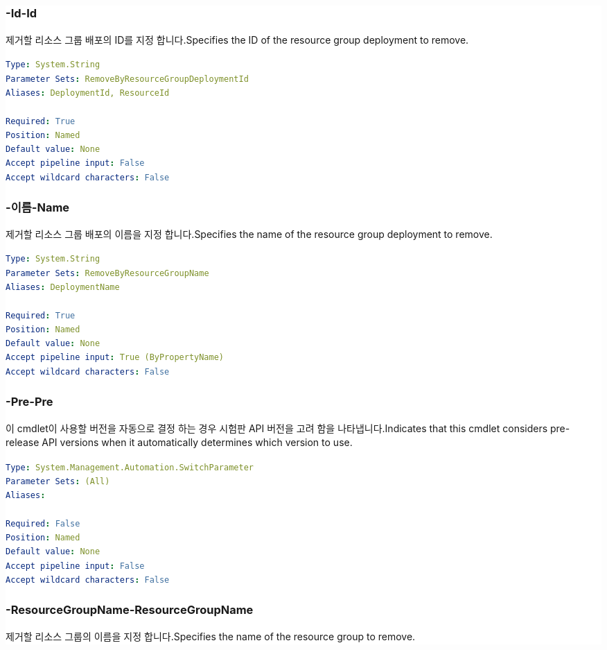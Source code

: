 ### <span data-ttu-id="287d6-116">-Id</span><span class="sxs-lookup"><span data-stu-id="287d6-116">-Id</span></span>
<span data-ttu-id="287d6-117">제거할 리소스 그룹 배포의 ID를 지정 합니다.</span><span class="sxs-lookup"><span data-stu-id="287d6-117">Specifies the ID of the resource group deployment to remove.</span></span>

```yaml
Type: System.String
Parameter Sets: RemoveByResourceGroupDeploymentId
Aliases: DeploymentId, ResourceId

Required: True
Position: Named
Default value: None
Accept pipeline input: False
Accept wildcard characters: False
```

### <span data-ttu-id="287d6-118">-이름</span><span class="sxs-lookup"><span data-stu-id="287d6-118">-Name</span></span>
<span data-ttu-id="287d6-119">제거할 리소스 그룹 배포의 이름을 지정 합니다.</span><span class="sxs-lookup"><span data-stu-id="287d6-119">Specifies the name of the resource group deployment to remove.</span></span>

```yaml
Type: System.String
Parameter Sets: RemoveByResourceGroupName
Aliases: DeploymentName

Required: True
Position: Named
Default value: None
Accept pipeline input: True (ByPropertyName)
Accept wildcard characters: False
```

### <span data-ttu-id="287d6-120">-Pre</span><span class="sxs-lookup"><span data-stu-id="287d6-120">-Pre</span></span>
<span data-ttu-id="287d6-121">이 cmdlet이 사용할 버전을 자동으로 결정 하는 경우 시험판 API 버전을 고려 함을 나타냅니다.</span><span class="sxs-lookup"><span data-stu-id="287d6-121">Indicates that this cmdlet considers pre-release API versions when it automatically determines which version to use.</span></span>

```yaml
Type: System.Management.Automation.SwitchParameter
Parameter Sets: (All)
Aliases:

Required: False
Position: Named
Default value: None
Accept pipeline input: False
Accept wildcard characters: False
```

### <span data-ttu-id="287d6-122">-ResourceGroupName</span><span class="sxs-lookup"><span data-stu-id="287d6-122">-ResourceGroupName</span></span>
<span data-ttu-id="287d6-123">제거할 리소스 그룹의 이름을 지정 합니다.</span><span class="sxs-lookup"><span data-stu-id="287d6-123">Specifies the name of the resource group to remove.</span></span>
